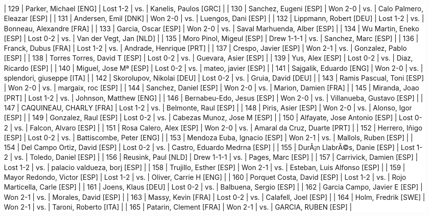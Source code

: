 | 129 | Parker, Michael [ENG] | Lost 1-2 | vs. | Kanelis, Paulos [GRC] |
| 130 | Sanchez, Eugeni [ESP] | Won 2-0 | vs. | Calo Palmero, Eleazar [ESP] |
| 131 | Andersen, Emil [DNK] | Won 2-0 | vs. | Luengos, Dani [ESP] |
| 132 | Lippmann, Robert [DEU] | Lost 1-2 | vs. | Bonneau, Alexandre [FRA] |
| 133 | Garcia, Oscar [ESP] | Won 2-0 | vs. | Saval Marhuenda, Alber [ESP] |
| 134 | Wu Martin, Eneko [ESP] | Lost 0-2 | vs. | Van der Vegt, Jan [NLD] |
| 135 | Moro Pinol, Migeul [ESP] | Drew 1-1-1 | vs. | Sanchez, Marc [ESP] |
| 136 | Franck, Dubus [FRA] | Lost 1-2 | vs. | Andrade, Henrique [PRT] |
| 137 | Crespo, Javier [ESP] | Won 2-1 | vs. | Gonzalez, Pablo [ESP] |
| 138 | Torres Torres, David T [ESP] | Lost 0-2 | vs. | Guevara, Asier [ESP] |
| 139 | Yus, Alex [ESP] | Lost 0-2 | vs. | Diaz, Ricardo [ESP] |
| 140 | Miguel, Jose Mª [ESP] | Lost 0-2 | vs. | mateo, javier [ESP] |
| 141 | Sajgalik, Eduardo [ENG] | Won 2-0 | vs. | splendori, giuseppe [ITA] |
| 142 | Skorolupov, Nikolai [DEU] | Lost 0-2 | vs. | Gruia, David [DEU] |
| 143 | Ramis Pascual, Toni [ESP] | Won 2-0 | vs. | margaix, roc [ESP] |
| 144 | Sanchez, Daniel [ESP] | Won 2-0 | vs. | Marion, Damien [FRA] |
| 145 | Miranda, Joao [PRT] | Lost 1-2 | vs. | Johnson, Matthew [ENG] |
| 146 | Bernabeu-Edo, Jesus [ESP] | Won 2-0 | vs. | Villanueba, Gustavo [ESP] |
| 147 | CAQUINEAU, CHARLY [FRA] | Lost 1-2 | vs. | Belmonte, Raul [ESP] |
| 148 | Piris, Asier [ESP] | Won 2-0 | vs. | Alonso, Igor [ESP] |
| 149 | Gonzalez, Raul [ESP] | Lost 0-2 | vs. | Cabezas Munoz, Jose M [ESP] |
| 150 | Alfayate, Jose Antonio [ESP] | Lost 0-2 | vs. | Falcon, Alvaro [ESP] |
| 151 | Rosa Calero, Alex [ESP] | Won 2-0 | vs. | Amaral da Cruz, Duarte [PRT] |
| 152 | Herrero, Iñigo [ESP] | Lost 0-2 | vs. | Battiscombe, Peter [ENG] |
| 153 | Mendoza Euba, Ignacio [ESP] | Won 2-1 | vs. | Mallols, Ruben [ESP] |
| 154 | Del Campo Ortiz, David [ESP] | Lost 0-2 | vs. | Castro, Eduardo Medrna [ESP] |
| 155 | DurÃ¡n LlabrÃ©s, Danie [ESP] | Lost 1-2 | vs. | Toledo, Daniel [ESP] |
| 156 | Reusink, Paul [NLD] | Drew 1-1-1 | vs. | Pages, Marc [ESP] |
| 157 | Carrivick, Damien [ESP] | Lost 1-2 | vs. | palacio valdueza, borj [ESP] |
| 158 | Trujillo, Esther [ESP] | Won 2-1 | vs. | Esteban, Luis Alfonso [ESP] |
| 159 | Mayor Redondo, Victor [ESP] | Lost 1-2 | vs. | Oliver, Carrie H [ENG] |
| 160 | Porquet Costa, David [ESP] | Lost 1-2 | vs. | Rojo Marticella, Carle [ESP] |
| 161 | Joens, Klaus [DEU] | Lost 0-2 | vs. | Balbuena, Sergio [ESP] |
| 162 | Garcia Campo, Javier E [ESP] | Won 2-1 | vs. | Morales, David [ESP] |
| 163 | Massy, Kevin [FRA] | Lost 0-2 | vs. | Calafell, Joel [ESP] |
| 164 | Holm, Fredrik [SWE] | Won 2-1 | vs. | Taroni, Roberto [ITA] |
| 165 | Patarin, Clement [FRA] | Won 2-1 | vs. | GARCIA, RUBEN [ESP] |